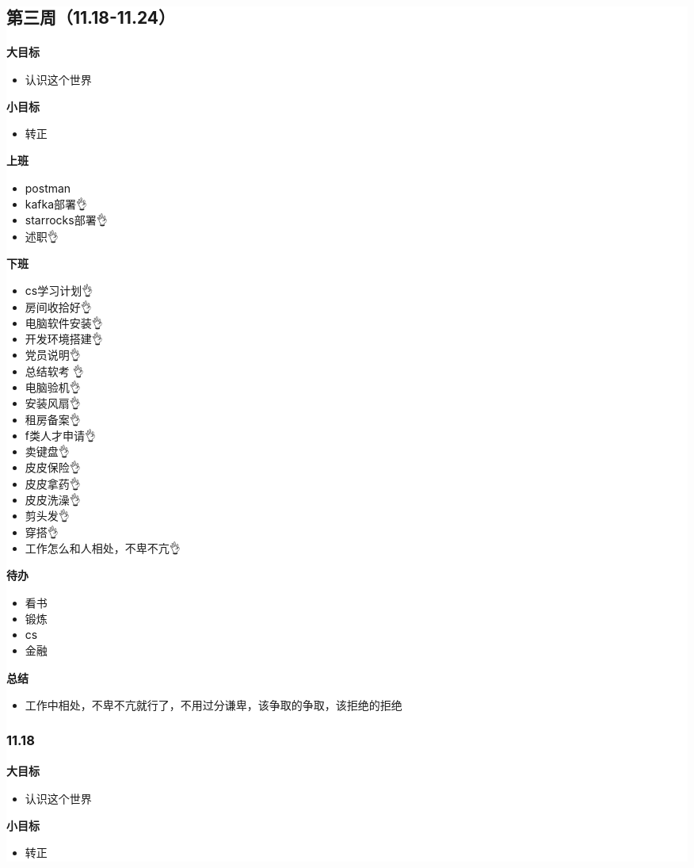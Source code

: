 ## 第三周（11.18-11.24）

**大目标**

+ 认识这个世界

**小目标**

+ 转正

**上班**

+ postman
+ kafka部署👌
+ starrocks部署👌
+ 述职👌

**下班**

+ cs学习计划👌
+ 房间收拾好👌
+ 电脑软件安装👌
+ 开发环境搭建👌
+ 党员说明👌
+ 总结软考 👌
+ 电脑验机👌
+ 安装风扇👌
+ 租房备案👌
+ f类人才申请👌
+ 卖键盘👌
+ 皮皮保险👌
+ 皮皮拿药👌
+ 皮皮洗澡👌
+ 剪头发👌
+ 穿搭👌
+ 工作怎么和人相处，不卑不亢👌

**待办**

+ 看书
+ 锻炼
+ cs
+ 金融

**总结**

+ 工作中相处，不卑不亢就行了，不用过分谦卑，该争取的争取，该拒绝的拒绝

### 11.18

**大目标**

+ 认识这个世界

**小目标**

+ 转正
